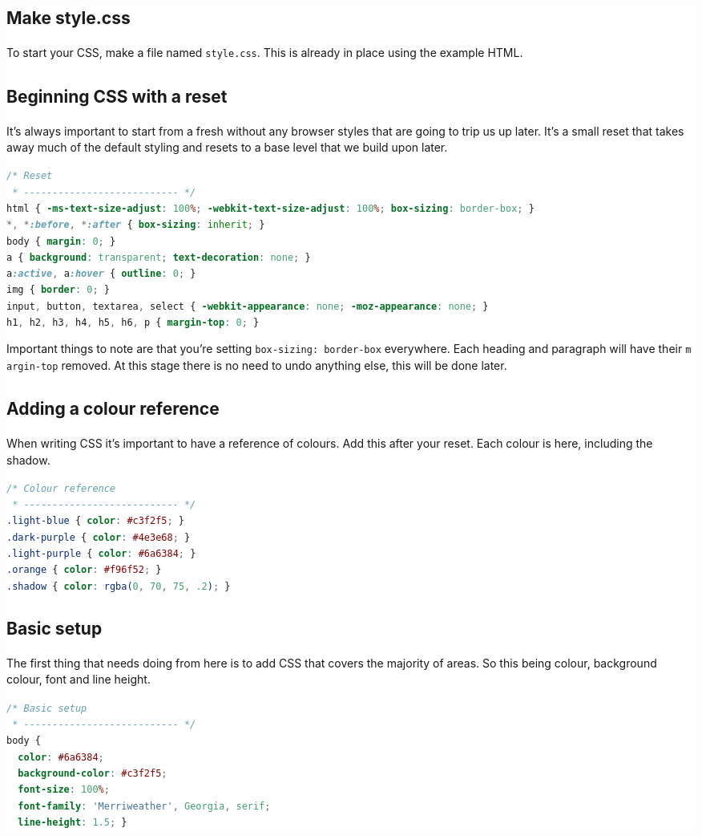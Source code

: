 ## Make style.css
To start your CSS, make a file named `style.css`. This is already in place using the example HTML.

## Beginning CSS with a reset
It’s always important to start from a fresh without any browser styles that are going to trip us up later. It’s a small reset that takes away much of the default styling and resets to a base level that we build upon later.

```css
/* Reset
 * --------------------------- */
html { -ms-text-size-adjust: 100%; -webkit-text-size-adjust: 100%; box-sizing: border-box; }
*, *:before, *:after { box-sizing: inherit; }
body { margin: 0; }
a { background: transparent; text-decoration: none; }
a:active, a:hover { outline: 0; }
img { border: 0; }
input, button, textarea, select { -webkit-appearance: none; -moz-appearance: none; }
h1, h2, h3, h4, h5, h6, p { margin-top: 0; }
```

Important things to note are that you’re setting `box-sizing: border-box` everywhere. Each heading and paragraph will have their `margin-top` removed. At this stage there is no need to undo anything else, this will be done later.

## Adding a colour reference
When writing CSS it’s important to have a reference of colours. Add this after your reset. Each colour is here, including the shadow.

```css
/* Colour reference
 * --------------------------- */
.light-blue { color: #c3f2f5; }
.dark-purple { color: #4e3e68; }
.light-purple { color: #6a6384; }
.orange { color: #f96f52; }
.shadow { color: rgba(0, 70, 75, .2); }
```

## Basic setup
The first thing that needs doing from here is to add CSS that covers the majority of areas. So this being colour, background colour, font and line height.

```css
/* Basic setup
 * --------------------------- */
body {
  color: #6a6384;
  background-color: #c3f2f5;
  font-size: 100%;
  font-family: 'Merriweather', Georgia, serif;
  line-height: 1.5; }
```
